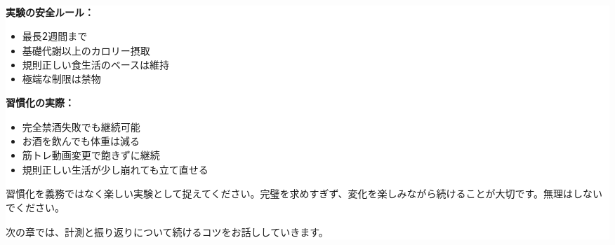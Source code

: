 **実験の安全ルール：**
- 最長2週間まで
- 基礎代謝以上のカロリー摂取
- 規則正しい食生活のベースは維持
- 極端な制限は禁物

**習慣化の実際：**
- 完全禁酒失敗でも継続可能
- お酒を飲んでも体重は減る
- 筋トレ動画変更で飽きずに継続
- 規則正しい生活が少し崩れても立て直せる

習慣化を義務ではなく楽しい実験として捉えてください。完璧を求めすぎず、変化を楽しみながら続けることが大切です。無理はしないでください。

次の章では、計測と振り返りについて続けるコツをお話ししていきます。